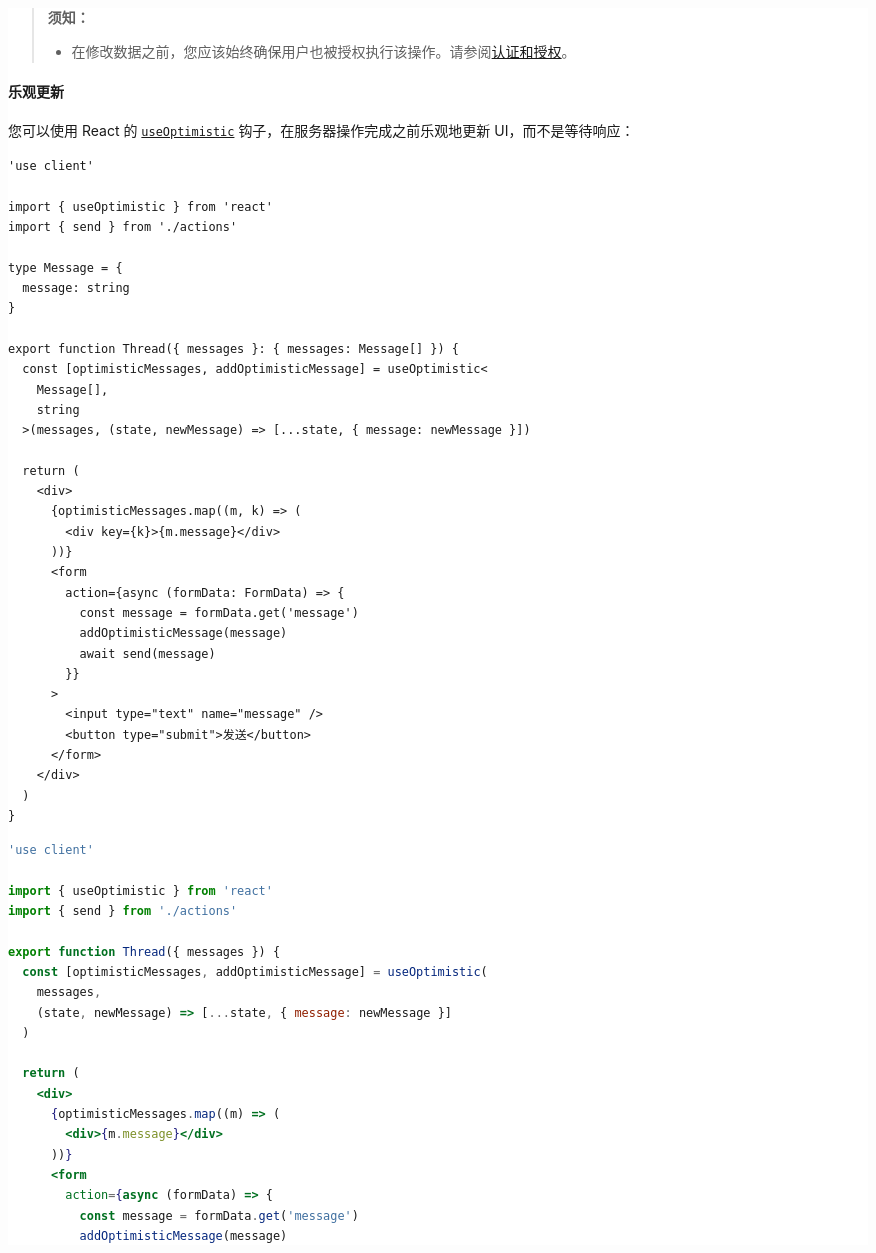 > **须知：**
>
> - 在修改数据之前，您应该始终确保用户也被授权执行该操作。请参阅[认证和授权](#认证和授权)。

#### 乐观更新

您可以使用 React 的 [`useOptimistic`](https://react.dev/reference/react/useOptimistic) 钩子，在服务器操作完成之前乐观地更新 UI，而不是等待响应：

```tsx filename="app/page.tsx" switcher
'use client'

import { useOptimistic } from 'react'
import { send } from './actions'

type Message = {
  message: string
}

export function Thread({ messages }: { messages: Message[] }) {
  const [optimisticMessages, addOptimisticMessage] = useOptimistic<
    Message[],
    string
  >(messages, (state, newMessage) => [...state, { message: newMessage }])

  return (
    <div>
      {optimisticMessages.map((m, k) => (
        <div key={k}>{m.message}</div>
      ))}
      <form
        action={async (formData: FormData) => {
          const message = formData.get('message')
          addOptimisticMessage(message)
          await send(message)
        }}
      >
        <input type="text" name="message" />
        <button type="submit">发送</button>
      </form>
    </div>
  )
}
```

```jsx filename="app/page.jsx" switcher
'use client'

import { useOptimistic } from 'react'
import { send } from './actions'

export function Thread({ messages }) {
  const [optimisticMessages, addOptimisticMessage] = useOptimistic(
    messages,
    (state, newMessage) => [...state, { message: newMessage }]
  )

  return (
    <div>
      {optimisticMessages.map((m) => (
        <div>{m.message}</div>
      ))}
      <form
        action={async (formData) => {
          const message = formData.get('message')
          addOptimisticMessage(message)
```